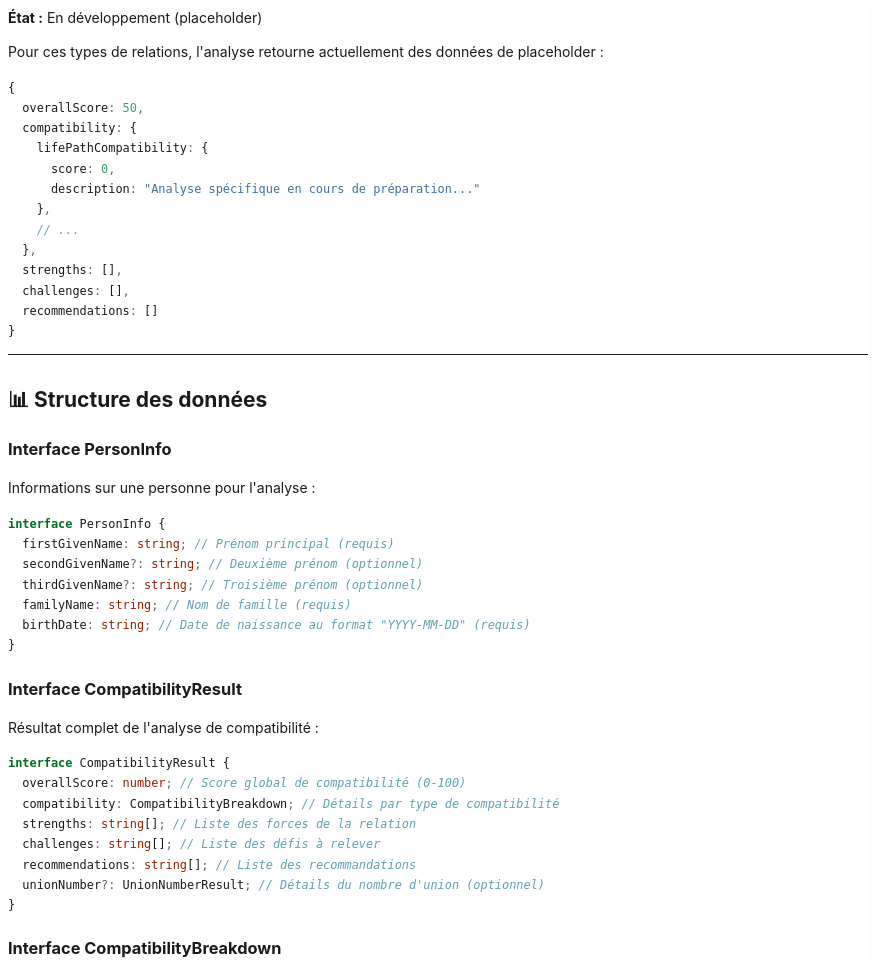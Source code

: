 **État :** En développement (placeholder)

Pour ces types de relations, l'analyse retourne actuellement des données de placeholder :

```typescript
{
  overallScore: 50,
  compatibility: {
    lifePathCompatibility: {
      score: 0,
      description: "Analyse spécifique en cours de préparation..."
    },
    // ...
  },
  strengths: [],
  challenges: [],
  recommendations: []
}
```

---

## 📊 Structure des données

### Interface PersonInfo

Informations sur une personne pour l'analyse :

```typescript
interface PersonInfo {
  firstGivenName: string; // Prénom principal (requis)
  secondGivenName?: string; // Deuxième prénom (optionnel)
  thirdGivenName?: string; // Troisième prénom (optionnel)
  familyName: string; // Nom de famille (requis)
  birthDate: string; // Date de naissance au format "YYYY-MM-DD" (requis)
}
```

### Interface CompatibilityResult

Résultat complet de l'analyse de compatibilité :

```typescript
interface CompatibilityResult {
  overallScore: number; // Score global de compatibilité (0-100)
  compatibility: CompatibilityBreakdown; // Détails par type de compatibilité
  strengths: string[]; // Liste des forces de la relation
  challenges: string[]; // Liste des défis à relever
  recommendations: string[]; // Liste des recommandations
  unionNumber?: UnionNumberResult; // Détails du nombre d'union (optionnel)
}
```

### Interface CompatibilityBreakdown
